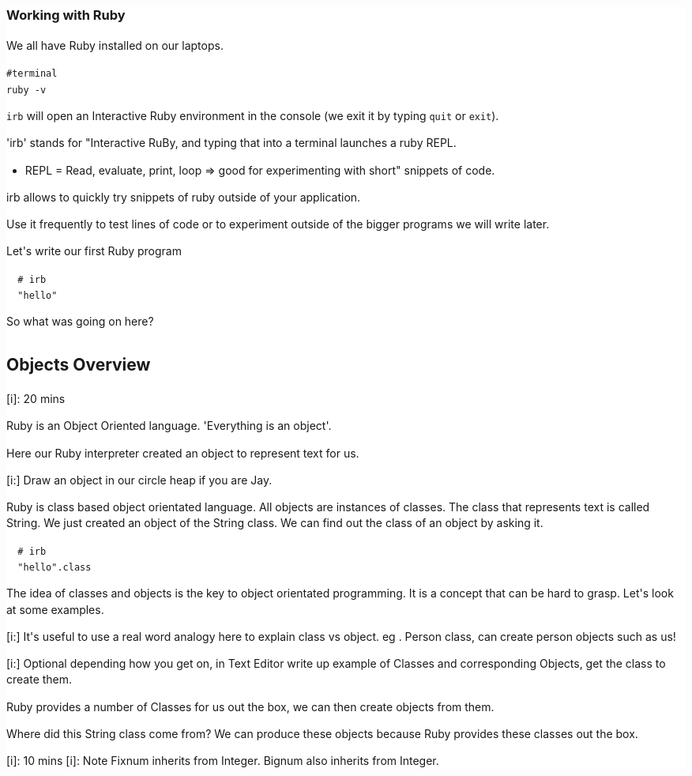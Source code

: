 
### Working with Ruby
We all have Ruby installed on our laptops.

```
#terminal
ruby -v
```

`irb` will open an Interactive Ruby environment in the console (we exit it by typing `quit` or `exit`).

'irb' stands for "Interactive RuBy, and typing that into a terminal launches a ruby REPL.

  * REPL = Read, evaluate, print, loop => good for experimenting with short" snippets of code.

irb allows to quickly try snippets of ruby outside of your application.

Use it frequently to test lines of code or to experiment outside of the bigger programs we will write later.

Let's write our first Ruby program

```
  # irb
  "hello"
```
So what was going on here?


## Objects Overview

[i]: 20 mins

Ruby is an Object Oriented language. 'Everything is an object'.

Here our Ruby interpreter created an object to represent text for us.

[i:] Draw an object in our circle heap if you are Jay.

Ruby is class based object orientated language. All objects are instances of classes.  The class that represents text is called String. We just created an object of the String class. We can find out the class of an object by asking it.

```
  # irb
  "hello".class
```

The idea of classes and objects is the key to object orientated programming.  It is a concept that can be hard to grasp.  Let's look at some examples.

[i:] It's useful to use a real word analogy here to explain class vs object.
     eg . Person class,   can create person objects such as us!

[i:] Optional depending how you get on, in Text Editor write up example of Classes and corresponding Objects,  get the class to create them.

Ruby provides a number of Classes for us out the box,  we can then create objects from them.

Where did this String class come from? We can produce these objects because Ruby provides these classes out the box.


[i]: 10 mins
[i]: Note Fixnum inherits from Integer. Bignum also inherits from Integer.